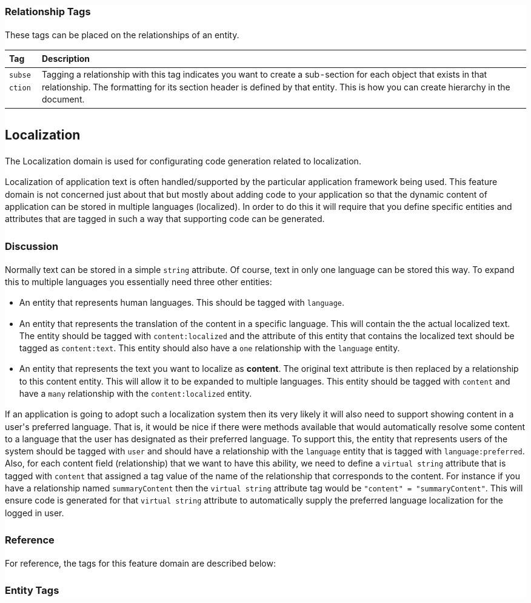 ### Relationship Tags

These tags can be placed on the relationships of an entity.

| Tag | Description |
|:---|:---|
|`subsection`|Tagging a relationship with this tag indicates you want to create a sub-section for each object that exists in that relationship. The formatting for its section header is defined by that entity. This is how you can create hierarchy in the document.|

<a name="Localization-heading"></a>
## Localization

The Localization domain is used for configurating code generation related to localization.

Localization of application text is often handled/supported by the particular application framework being used. This feature domain is not concerned just about that but mostly about adding code to your application so that the dynamic content of application can be stored in multiple languages (localized). In order to do this it will require that you define specific entities and attributes that are tagged in such a way that supporting code can be generated.

### Discussion

Normally text can be stored in a simple `string` attribute. Of course, text in only one language can be stored this way. To expand this to multiple languages you essentially need three other entities:

- An entity that represents human languages. This should be tagged with `language`.

- An entity that represents the translation of the content in a specific language. This will contain the the actual localized text. The entity should be tagged with `content:localized` and the attribute of this entity that contains the localized text should be tagged as `content:text`. This entity should also have a `one` relationship with the `language` entity.

- An entity that represents the text you want to localize as **content**. The original text attribute is then replaced by a relationship to this content entity. This will allow it to be expanded to multiple languages. This entity should be tagged with `content` and have a `many` relationship with the `content:localized` entity.

If an application is going to adopt such a localization system then its very likely it will also need to support showing content in a user's preferred language. That is, it would be nice if there were methods available that would automatically resolve some content to a language that the user has designated as their preferred language. To support this, the entity that represents users of the system should be tagged with `user` and should have a relationship with the `language` entity that is tagged with `language:preferred`. Also, for each content field (relationship) that we want to have this ability, we need to define a `virtual string` attribute that is tagged with `content` that assigned a tag value of the name of the relationship that corresponds to the content. For instance if you have a relationship named `summaryContent` then the `virtual string` attribute tag would be `"content" = "summaryContent"`. This will ensure code is generated for that `virtual string` attribute to automatically supply the preferred language localization for the logged in user.

### Reference

For reference, the tags for this feature domain are described below:

### Entity Tags
